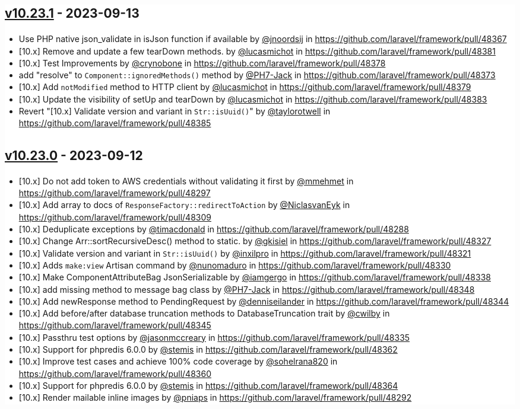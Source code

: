 ## [v10.23.1](https://github.com/laravel/framework/compare/v10.23.0...v10.23.1) - 2023-09-13

- Use PHP native json_validate in isJson function if available by [@jnoordsij](https://github.com/jnoordsij) in https://github.com/laravel/framework/pull/48367
- [10.x] Remove and update a few tearDown methods. by [@lucasmichot](https://github.com/lucasmichot) in https://github.com/laravel/framework/pull/48381
- [10.x] Test Improvements by [@crynobone](https://github.com/crynobone) in https://github.com/laravel/framework/pull/48378
- add "resolve" to `Component::ignoredMethods()` method by [@PH7-Jack](https://github.com/PH7-Jack) in https://github.com/laravel/framework/pull/48373
- [10.x] Add `notModified` method to HTTP client by [@lucasmichot](https://github.com/lucasmichot) in https://github.com/laravel/framework/pull/48379
- [10.x] Update the visibility of setUp and tearDown by [@lucasmichot](https://github.com/lucasmichot) in https://github.com/laravel/framework/pull/48383
- Revert "[10.x] Validate version and variant in `Str::isUuid()`" by [@taylorotwell](https://github.com/taylorotwell) in https://github.com/laravel/framework/pull/48385

## [v10.23.0](https://github.com/laravel/framework/compare/v10.22.0...v10.23.0) - 2023-09-12

- [10.x] Do not add token to AWS credentials without validating it first by [@mmehmet](https://github.com/mmehmet) in https://github.com/laravel/framework/pull/48297
- [10.x] Add array to docs of `ResponseFactory::redirectToAction` by [@NiclasvanEyk](https://github.com/NiclasvanEyk) in https://github.com/laravel/framework/pull/48309
- [10.x] Deduplicate exceptions by [@timacdonald](https://github.com/timacdonald) in https://github.com/laravel/framework/pull/48288
- [10.x] Change Arr::sortRecursiveDesc() method to static. by [@gkisiel](https://github.com/gkisiel) in https://github.com/laravel/framework/pull/48327
- [10.x] Validate version and variant in `Str::isUuid()` by [@inxilpro](https://github.com/inxilpro) in https://github.com/laravel/framework/pull/48321
- [10.x] Adds `make:view` Artisan command by [@nunomaduro](https://github.com/nunomaduro) in https://github.com/laravel/framework/pull/48330
- [10.x] Make ComponentAttributeBag JsonSerializable by [@iamgergo](https://github.com/iamgergo) in https://github.com/laravel/framework/pull/48338
- [10.x] add missing method to message bag class by [@PH7-Jack](https://github.com/PH7-Jack) in https://github.com/laravel/framework/pull/48348
- [10.x] Add newResponse method to PendingRequest by [@denniseilander](https://github.com/denniseilander) in https://github.com/laravel/framework/pull/48344
- [10.x] Add before/after database truncation methods to DatabaseTruncation trait by [@cwilby](https://github.com/cwilby) in https://github.com/laravel/framework/pull/48345
- [10.x] Passthru test options by [@jasonmccreary](https://github.com/jasonmccreary) in https://github.com/laravel/framework/pull/48335
- [10.x] Support for phpredis 6.0.0 by [@stemis](https://github.com/stemis) in https://github.com/laravel/framework/pull/48362
- [10.x] Improve test cases and achieve 100% code coverage by [@sohelrana820](https://github.com/sohelrana820) in https://github.com/laravel/framework/pull/48360
- [10.x] Support for phpredis 6.0.0 by [@stemis](https://github.com/stemis) in https://github.com/laravel/framework/pull/48364
- [10.x] Render mailable inline images by [@pniaps](https://github.com/pniaps) in https://github.com/laravel/framework/pull/48292
